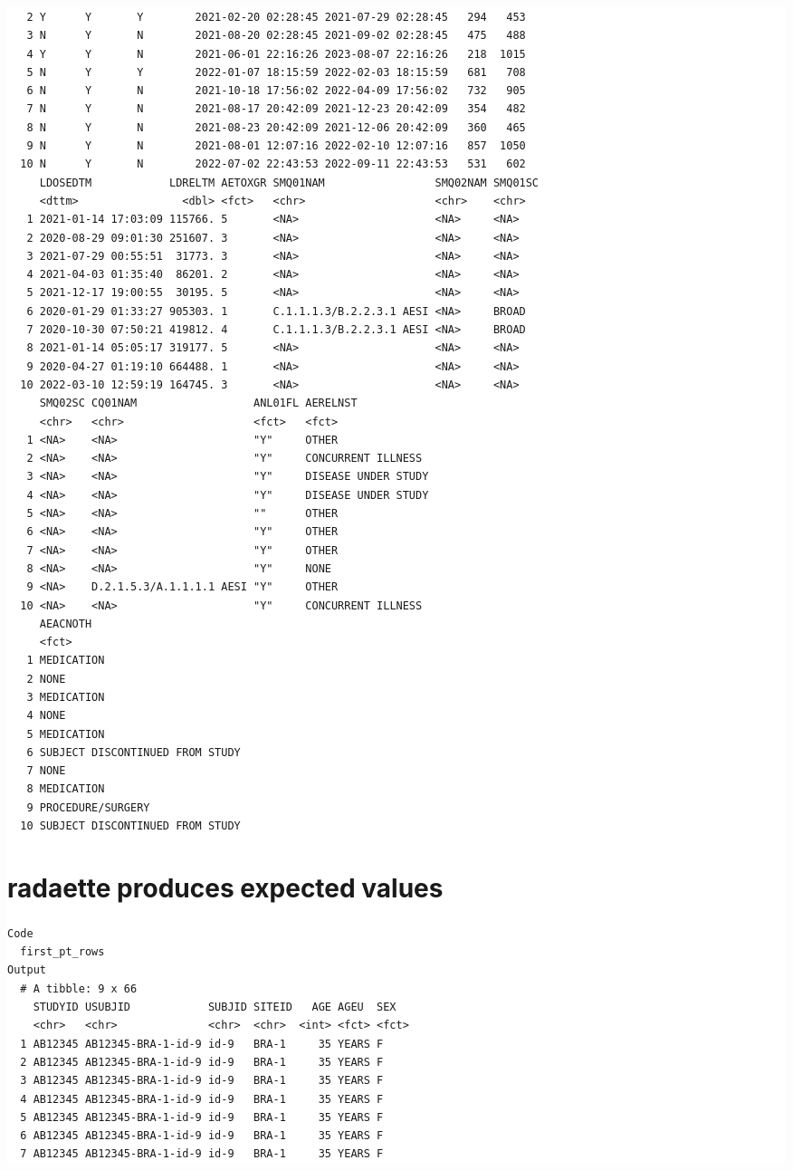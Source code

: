       2 Y      Y       Y        2021-02-20 02:28:45 2021-07-29 02:28:45   294   453
       3 N      Y       N        2021-08-20 02:28:45 2021-09-02 02:28:45   475   488
       4 Y      Y       N        2021-06-01 22:16:26 2023-08-07 22:16:26   218  1015
       5 N      Y       Y        2022-01-07 18:15:59 2022-02-03 18:15:59   681   708
       6 N      Y       N        2021-10-18 17:56:02 2022-04-09 17:56:02   732   905
       7 N      Y       N        2021-08-17 20:42:09 2021-12-23 20:42:09   354   482
       8 N      Y       N        2021-08-23 20:42:09 2021-12-06 20:42:09   360   465
       9 N      Y       N        2021-08-01 12:07:16 2022-02-10 12:07:16   857  1050
      10 N      Y       N        2022-07-02 22:43:53 2022-09-11 22:43:53   531   602
         LDOSEDTM            LDRELTM AETOXGR SMQ01NAM                 SMQ02NAM SMQ01SC
         <dttm>                <dbl> <fct>   <chr>                    <chr>    <chr>  
       1 2021-01-14 17:03:09 115766. 5       <NA>                     <NA>     <NA>   
       2 2020-08-29 09:01:30 251607. 3       <NA>                     <NA>     <NA>   
       3 2021-07-29 00:55:51  31773. 3       <NA>                     <NA>     <NA>   
       4 2021-04-03 01:35:40  86201. 2       <NA>                     <NA>     <NA>   
       5 2021-12-17 19:00:55  30195. 5       <NA>                     <NA>     <NA>   
       6 2020-01-29 01:33:27 905303. 1       C.1.1.1.3/B.2.2.3.1 AESI <NA>     BROAD  
       7 2020-10-30 07:50:21 419812. 4       C.1.1.1.3/B.2.2.3.1 AESI <NA>     BROAD  
       8 2021-01-14 05:05:17 319177. 5       <NA>                     <NA>     <NA>   
       9 2020-04-27 01:19:10 664488. 1       <NA>                     <NA>     <NA>   
      10 2022-03-10 12:59:19 164745. 3       <NA>                     <NA>     <NA>   
         SMQ02SC CQ01NAM                  ANL01FL AERELNST           
         <chr>   <chr>                    <fct>   <fct>              
       1 <NA>    <NA>                     "Y"     OTHER              
       2 <NA>    <NA>                     "Y"     CONCURRENT ILLNESS 
       3 <NA>    <NA>                     "Y"     DISEASE UNDER STUDY
       4 <NA>    <NA>                     "Y"     DISEASE UNDER STUDY
       5 <NA>    <NA>                     ""      OTHER              
       6 <NA>    <NA>                     "Y"     OTHER              
       7 <NA>    <NA>                     "Y"     OTHER              
       8 <NA>    <NA>                     "Y"     NONE               
       9 <NA>    D.2.1.5.3/A.1.1.1.1 AESI "Y"     OTHER              
      10 <NA>    <NA>                     "Y"     CONCURRENT ILLNESS 
         AEACNOTH                       
         <fct>                          
       1 MEDICATION                     
       2 NONE                           
       3 MEDICATION                     
       4 NONE                           
       5 MEDICATION                     
       6 SUBJECT DISCONTINUED FROM STUDY
       7 NONE                           
       8 MEDICATION                     
       9 PROCEDURE/SURGERY              
      10 SUBJECT DISCONTINUED FROM STUDY

# radaette produces expected values

    Code
      first_pt_rows
    Output
      # A tibble: 9 x 66
        STUDYID USUBJID            SUBJID SITEID   AGE AGEU  SEX  
        <chr>   <chr>              <chr>  <chr>  <int> <fct> <fct>
      1 AB12345 AB12345-BRA-1-id-9 id-9   BRA-1     35 YEARS F    
      2 AB12345 AB12345-BRA-1-id-9 id-9   BRA-1     35 YEARS F    
      3 AB12345 AB12345-BRA-1-id-9 id-9   BRA-1     35 YEARS F    
      4 AB12345 AB12345-BRA-1-id-9 id-9   BRA-1     35 YEARS F    
      5 AB12345 AB12345-BRA-1-id-9 id-9   BRA-1     35 YEARS F    
      6 AB12345 AB12345-BRA-1-id-9 id-9   BRA-1     35 YEARS F    
      7 AB12345 AB12345-BRA-1-id-9 id-9   BRA-1     35 YEARS F    